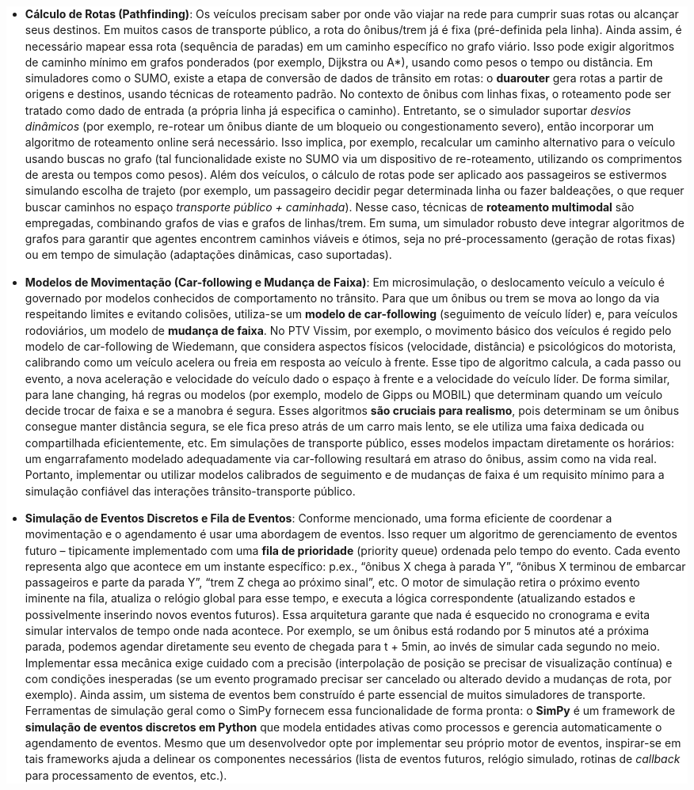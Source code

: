 * **Cálculo de Rotas (Pathfinding)**: Os veículos precisam saber por onde vão viajar na rede para cumprir suas rotas ou alcançar seus destinos. Em muitos casos de transporte público, a rota do ônibus/trem já é fixa (pré-definida pela linha). Ainda assim, é necessário mapear essa rota (sequência de paradas) em um caminho específico no grafo viário. Isso pode exigir algoritmos de caminho mínimo em grafos ponderados (por exemplo, Dijkstra ou A\*), usando como pesos o tempo ou distância. Em simuladores como o SUMO, existe a etapa de conversão de dados de trânsito em rotas: o **duarouter** gera rotas a partir de origens e destinos, usando técnicas de roteamento padrão. No contexto de ônibus com linhas fixas, o roteamento pode ser tratado como dado de entrada (a própria linha já especifica o caminho). Entretanto, se o simulador suportar *desvios dinâmicos* (por exemplo, re-rotear um ônibus diante de um bloqueio ou congestionamento severo), então incorporar um algoritmo de roteamento online será necessário. Isso implica, por exemplo, recalcular um caminho alternativo para o veículo usando buscas no grafo (tal funcionalidade existe no SUMO via um dispositivo de re-roteamento, utilizando os comprimentos de aresta ou tempos como pesos). Além dos veículos, o cálculo de rotas pode ser aplicado aos passageiros se estivermos simulando escolha de trajeto (por exemplo, um passageiro decidir pegar determinada linha ou fazer baldeações, o que requer buscar caminhos no espaço *transporte público + caminhada*). Nesse caso, técnicas de **roteamento multimodal** são empregadas, combinando grafos de vias e grafos de linhas/trem. Em suma, um simulador robusto deve integrar algoritmos de grafos para garantir que agentes encontrem caminhos viáveis e ótimos, seja no pré-processamento (geração de rotas fixas) ou em tempo de simulação (adaptações dinâmicas, caso suportadas).

* **Modelos de Movimentação (Car-following e Mudança de Faixa)**: Em microsimulação, o deslocamento veículo a veículo é governado por modelos conhecidos de comportamento no trânsito. Para que um ônibus ou trem se mova ao longo da via respeitando limites e evitando colisões, utiliza-se um **modelo de car-following** (seguimento de veículo líder) e, para veículos rodoviários, um modelo de **mudança de faixa**. No PTV Vissim, por exemplo, o movimento básico dos veículos é regido pelo modelo de car-following de Wiedemann, que considera aspectos físicos (velocidade, distância) e psicológicos do motorista, calibrando como um veículo acelera ou freia em resposta ao veículo à frente. Esse tipo de algoritmo calcula, a cada passo ou evento, a nova aceleração e velocidade do veículo dado o espaço à frente e a velocidade do veículo líder. De forma similar, para lane changing, há regras ou modelos (por exemplo, modelo de Gipps ou MOBIL) que determinam quando um veículo decide trocar de faixa e se a manobra é segura. Esses algoritmos **são cruciais para realismo**, pois determinam se um ônibus consegue manter distância segura, se ele fica preso atrás de um carro mais lento, se ele utiliza uma faixa dedicada ou compartilhada eficientemente, etc. Em simulações de transporte público, esses modelos impactam diretamente os horários: um engarrafamento modelado adequadamente via car-following resultará em atraso do ônibus, assim como na vida real. Portanto, implementar ou utilizar modelos calibrados de seguimento e de mudanças de faixa é um requisito mínimo para a simulação confiável das interações trânsito-transporte público.

* **Simulação de Eventos Discretos e Fila de Eventos**: Conforme mencionado, uma forma eficiente de coordenar a movimentação e o agendamento é usar uma abordagem de eventos. Isso requer um algoritmo de gerenciamento de eventos futuro – tipicamente implementado com uma **fila de prioridade** (priority queue) ordenada pelo tempo do evento. Cada evento representa algo que acontece em um instante específico: p.ex., “ônibus X chega à parada Y”, “ônibus X terminou de embarcar passageiros e parte da parada Y”, “trem Z chega ao próximo sinal”, etc. O motor de simulação retira o próximo evento iminente na fila, atualiza o relógio global para esse tempo, e executa a lógica correspondente (atualizando estados e possivelmente inserindo novos eventos futuros). Essa arquitetura garante que nada é esquecido no cronograma e evita simular intervalos de tempo onde nada acontece. Por exemplo, se um ônibus está rodando por 5 minutos até a próxima parada, podemos agendar diretamente seu evento de chegada para t + 5min, ao invés de simular cada segundo no meio. Implementar essa mecânica exige cuidado com a precisão (interpolação de posição se precisar de visualização contínua) e com condições inesperadas (se um evento programado precisar ser cancelado ou alterado devido a mudanças de rota, por exemplo). Ainda assim, um sistema de eventos bem construído é parte essencial de muitos simuladores de transporte. Ferramentas de simulação geral como o SimPy fornecem essa funcionalidade de forma pronta: o **SimPy** é um framework de **simulação de eventos discretos em Python** que modela entidades ativas como processos e gerencia automaticamente o agendamento de eventos. Mesmo que um desenvolvedor opte por implementar seu próprio motor de eventos, inspirar-se em tais frameworks ajuda a delinear os componentes necessários (lista de eventos futuros, relógio simulado, rotinas de *callback* para processamento de eventos, etc.).
